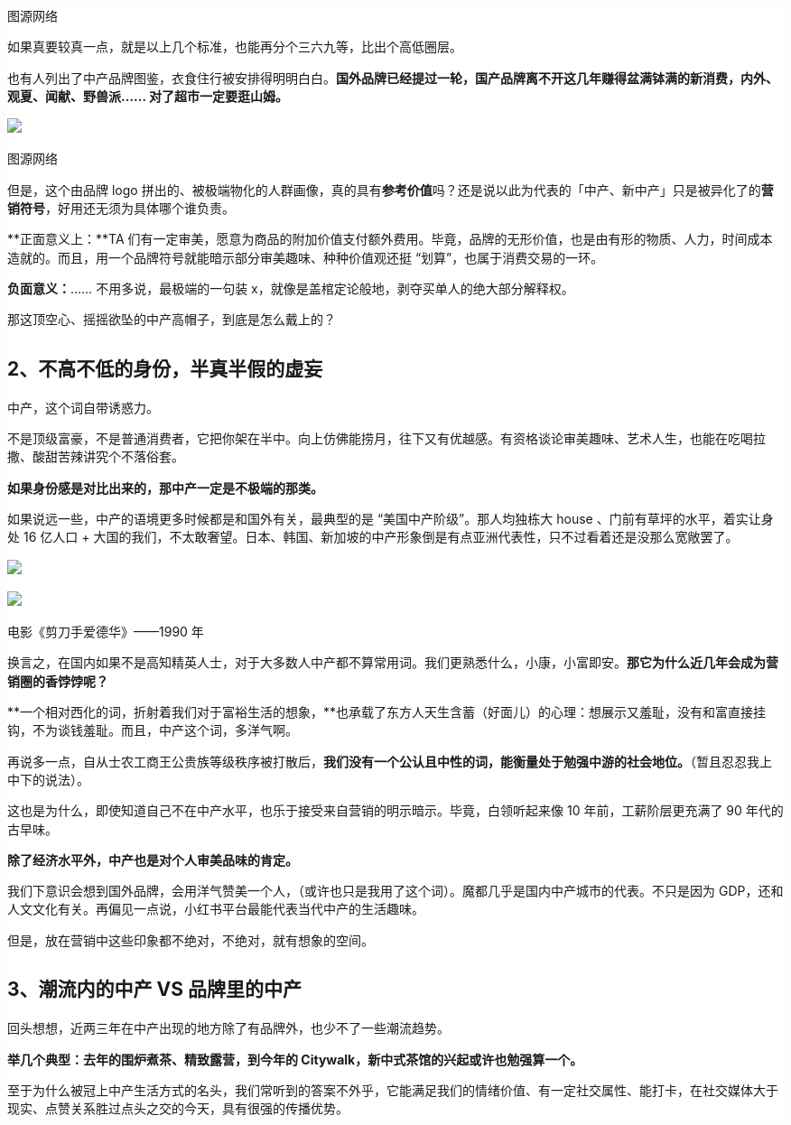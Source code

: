     
图源网络  
  
如果真要较真一点，就是以上几个标准，也能再分个三六九等，比出个高低圈层。  
  
也有人列出了中产品牌图鉴，衣食住行被安排得明明白白。**国外品牌已经提过一轮，国产品牌离不开这几年赚得盆满钵满的新消费，内外、观夏、闻献、野兽派…… 对了超市一定要逛山姆。**  
  
**![](https://file.digitaling.com/eImg/uimages/20231109/1699497770300449.png)**  
  
图源网络  
  
但是，这个由品牌 logo 拼出的、被极端物化的人群画像，真的具有**参考价值**吗？还是说以此为代表的「中产、新中产」只是被异化了的**营销符号**，好用还无须为具体哪个谁负责。  
  
**正面意义上：**TA 们有一定审美，愿意为商品的附加价值支付额外费用。毕竟，品牌的无形价值，也是由有形的物质、人力，时间成本造就的。而且，用一个品牌符号就能暗示部分审美趣味、种种价值观还挺 “划算”，也属于消费交易的一环。  
  
**负面意义：**…… 不用多说，最极端的一句装 x，就像是盖棺定论般地，剥夺买单人的绝大部分解释权。  
  
那这顶空心、摇摇欲坠的中产高帽子，到底是怎么戴上的？  
  
## 2、不高不低的身份，半真半假的虚妄  
  
中产，这个词自带诱惑力。    
  
不是顶级富豪，不是普通消费者，它把你架在半中。向上仿佛能捞月，往下又有优越感。有资格谈论审美趣味、艺术人生，也能在吃喝拉撒、酸甜苦辣讲究个不落俗套。    
  
**如果身份感是对比出来的，那中产一定是不极端的那类。**    
  
如果说远一些，中产的语境更多时候都是和国外有关，最典型的是 “美国中产阶级”。那人均独栋大 house 、门前有草坪的水平，着实让身处 16 亿人口 + 大国的我们，不太敢奢望。日本、韩国、新加坡的中产形象倒是有点亚洲代表性，只不过看着还是没那么宽敞罢了。    
  
![](https://file.digitaling.com/eImg/uimages/20231109/1699498227700579.png)  
  
    
  
![](https://file.digitaling.com/eImg/uimages/20231109/1699498248974726.png)  
  
    
电影《剪刀手爱德华》——1990 年  
  
换言之，在国内如果不是高知精英人士，对于大多数人中产都不算常用词。我们更熟悉什么，小康，小富即安。**那它为什么近几年会成为营销圈的香饽饽呢？**  
  
**一个相对西化的词，折射着我们对于富裕生活的想象，**也承载了东方人天生含蓄（好面儿）的心理：想展示又羞耻，没有和富直接挂钩，不为谈钱羞耻。而且，中产这个词，多洋气啊。    
  
再说多一点，自从士农工商王公贵族等级秩序被打散后，**我们没有一个公认且中性的词，能衡量处于勉强中游的社会地位。**（暂且忍忍我上中下的说法）。    
  
这也是为什么，即使知道自己不在中产水平，也乐于接受来自营销的明示暗示。毕竟，白领听起来像 10 年前，工薪阶层更充满了 90 年代的古早味。    
  
**除了经济水平外，中产也是对个人审美品味的肯定。**    
  
我们下意识会想到国外品牌，会用洋气赞美一个人，（或许也只是我用了这个词）。魔都几乎是国内中产城市的代表。不只是因为 GDP，还和人文文化有关。再偏见一点说，小红书平台最能代表当代中产的生活趣味。    
  
但是，放在营销中这些印象都不绝对，不绝对，就有想象的空间。  
  
## 3、潮流内的中产 VS 品牌里的中产  
  
回头想想，近两三年在中产出现的地方除了有品牌外，也少不了一些潮流趋势。  
  
**举几个典型：去年的围炉煮茶、精致露营，到今年的 Citywalk，新中式茶馆的兴起或许也勉强算一个。**  
  
至于为什么被冠上中产生活方式的名头，我们常听到的答案不外乎，它能满足我们的情绪价值、有一定社交属性、能打卡，在社交媒体大于现实、点赞关系胜过点头之交的今天，具有很强的传播优势。  
  
